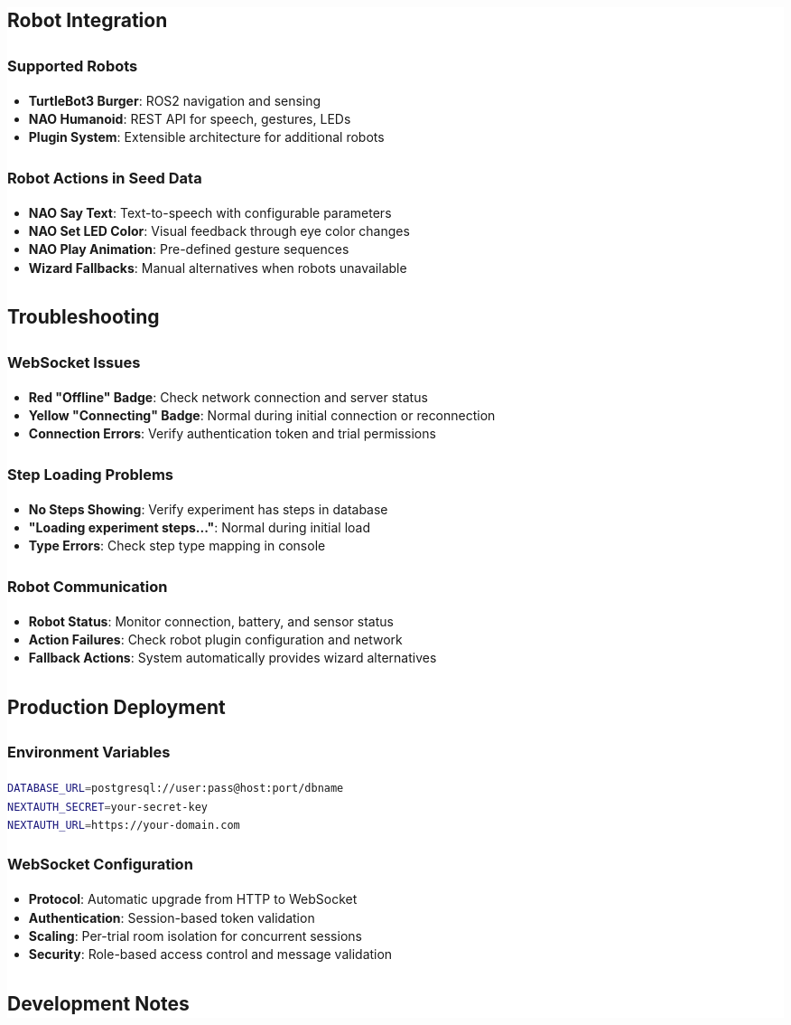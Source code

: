 ## Robot Integration

### Supported Robots
- **TurtleBot3 Burger**: ROS2 navigation and sensing
- **NAO Humanoid**: REST API for speech, gestures, LEDs
- **Plugin System**: Extensible architecture for additional robots

### Robot Actions in Seed Data
- **NAO Say Text**: Text-to-speech with configurable parameters
- **NAO Set LED Color**: Visual feedback through eye color changes  
- **NAO Play Animation**: Pre-defined gesture sequences
- **Wizard Fallbacks**: Manual alternatives when robots unavailable

## Troubleshooting

### WebSocket Issues
- **Red "Offline" Badge**: Check network connection and server status
- **Yellow "Connecting" Badge**: Normal during initial connection or reconnection
- **Connection Errors**: Verify authentication token and trial permissions

### Step Loading Problems
- **No Steps Showing**: Verify experiment has steps in database
- **"Loading experiment steps..."**: Normal during initial load
- **Type Errors**: Check step type mapping in console

### Robot Communication
- **Robot Status**: Monitor connection, battery, and sensor status
- **Action Failures**: Check robot plugin configuration and network
- **Fallback Actions**: System automatically provides wizard alternatives

## Production Deployment

### Environment Variables
```bash
DATABASE_URL=postgresql://user:pass@host:port/dbname
NEXTAUTH_SECRET=your-secret-key
NEXTAUTH_URL=https://your-domain.com
```

### WebSocket Configuration
- **Protocol**: Automatic upgrade from HTTP to WebSocket
- **Authentication**: Session-based token validation
- **Scaling**: Per-trial room isolation for concurrent sessions
- **Security**: Role-based access control and message validation

## Development Notes
